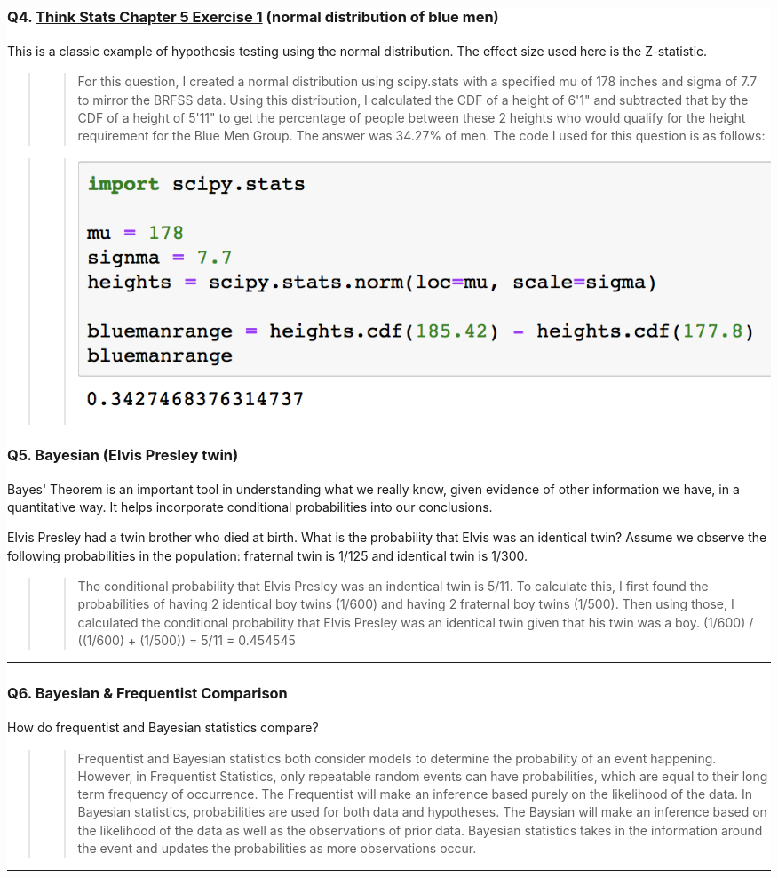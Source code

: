 ### Q4. [Think Stats Chapter 5 Exercise 1](statistics/5-1-blue_men.md) (normal distribution of blue men)
This is a classic example of hypothesis testing using the normal distribution.  The effect size used here is the Z-statistic. 

>> For this question, I created a normal distribution using scipy.stats with a specified mu of 178 inches and sigma of 7.7 to mirror the BRFSS data. Using this distribution, I calculated the CDF of a height of 6'1" and subtracted that by the CDF of a height of 5'11" to get the percentage of people between these 2 heights who would qualify for the height requirement for the Blue Men Group. The answer was 34.27% of men. The code I used for this question is as follows:

>> <img src="img/blueman.png">

### Q5. Bayesian (Elvis Presley twin) 

Bayes' Theorem is an important tool in understanding what we really know, given evidence of other information we have, in a quantitative way.  It helps incorporate conditional probabilities into our conclusions.

Elvis Presley had a twin brother who died at birth.  What is the probability that Elvis was an identical twin? Assume we observe the following probabilities in the population: fraternal twin is 1/125 and identical twin is 1/300.  

>> The conditional probability that Elvis Presley was an indentical twin is 5/11. To calculate this, I first found the probabilities of having 2 identical boy twins (1/600) and having 2 fraternal boy twins (1/500). Then using those, I calculated the conditional probability that Elvis Presley was an identical twin given that his twin was a boy. (1/600) / ((1/600) + (1/500)) = 5/11 = 0.454545

---

### Q6. Bayesian &amp; Frequentist Comparison  
How do frequentist and Bayesian statistics compare?

>> Frequentist and Bayesian statistics both consider models to determine the probability of an event happening. However, in Frequentist Statistics, only repeatable random events can have probabilities, which are equal to their long term frequency of occurrence. The Frequentist will make an inference based purely on the likelihood of the data. In Bayesian statistics, probabilities are used for both data and hypotheses. The Baysian will make an inference based on the likelihood of the data as well as the observations of prior data. Bayesian statistics takes in the information around the event and updates the probabilities as more observations occur.

---